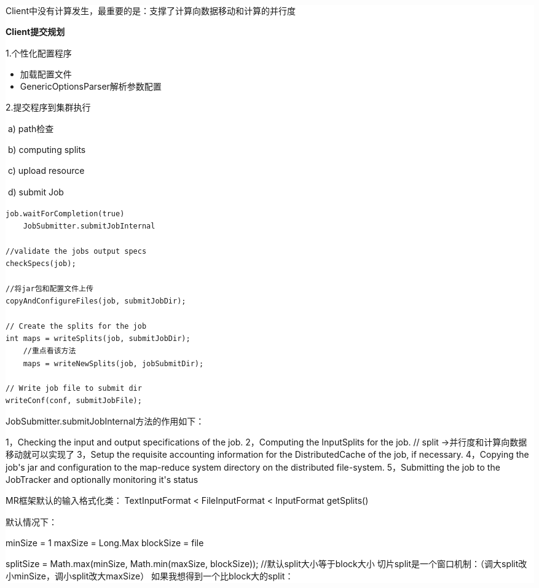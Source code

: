 Client中没有计算发生，最重要的是：支撑了计算向数据移动和计算的并行度

**Client提交规划**

1.个性化配置程序

- 加载配置文件
- GenericOptionsParser解析参数配置

2.提交程序到集群执行

​	a) path检查

​	b) computing splits

​	c) upload resource

​	d) submit Job

```
job.waitForCompletion(true)
	JobSubmitter.submitJobInternal

//validate the jobs output specs 
checkSpecs(job);

//将jar包和配置文件上传
copyAndConfigureFiles(job, submitJobDir);

// Create the splits for the job
int maps = writeSplits(job, submitJobDir);
	//重点看该方法
	maps = writeNewSplits(job, jobSubmitDir);

// Write job file to submit dir
writeConf(conf, submitJobFile);
```

JobSubmitter.submitJobInternal方法的作用如下：

1，Checking the input and output specifications of the job.
2，Computing the InputSplits for the job.  // split  ->并行度和计算向数据移动就可以实现了
3，Setup the requisite accounting information for the DistributedCache of the job, if necessary.
4，Copying the job's jar and configuration to the map-reduce system directory on the distributed file-system.
5，Submitting the job to the JobTracker and optionally monitoring it's status



MR框架默认的输入格式化类： TextInputFormat < FileInputFormat < InputFormat
                  getSplits()              

默认情况下：   

   minSize = 1
   maxSize = Long.Max
   blockSize = file

 splitSize = Math.max(minSize, Math.min(maxSize, blockSize));  //默认split大小等于block大小
      切片split是一个窗口机制：（调大split改小minSize，调小split改大maxSize）
         如果我想得到一个比block大的split：
